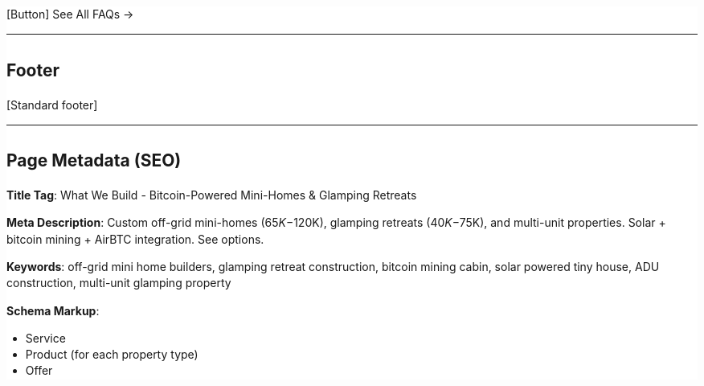 [Button] See All FAQs →

---

## Footer
[Standard footer]

---

## Page Metadata (SEO)

**Title Tag**:
What We Build - Bitcoin-Powered Mini-Homes & Glamping Retreats

**Meta Description**:
Custom off-grid mini-homes ($65K-$120K), glamping retreats ($40K-$75K), and multi-unit properties. Solar + bitcoin mining + AirBTC integration. See options.

**Keywords**:
off-grid mini home builders, glamping retreat construction, bitcoin mining cabin, solar powered tiny house, ADU construction, multi-unit glamping property

**Schema Markup**:
- Service
- Product (for each property type)
- Offer
